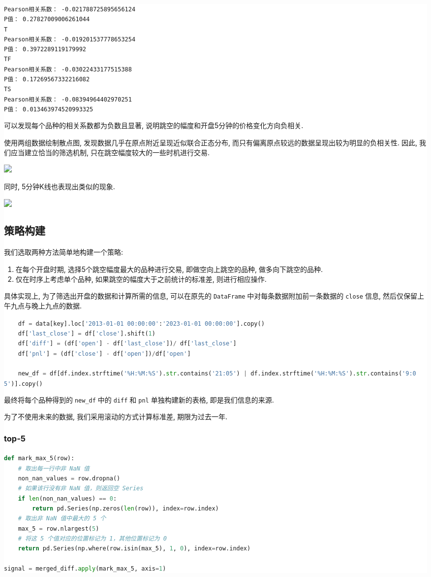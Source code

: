 ```output
Pearson相关系数： -0.021788725895656124
P值： 0.27827009006261044
T
Pearson相关系数： -0.019201537778653254
P值： 0.3972289119179992
TF
Pearson相关系数： -0.03022433177515388
P值： 0.17269567332216082
TS
Pearson相关系数： -0.08394964402970251
P值： 0.013463974520993325
```

可以发现每个品种的相关系数都为负数且显著, 说明跳空的幅度和开盘5分钟的价格变化方向负相关.

使用两组数据绘制散点图, 发现数据几乎在原点附近呈现近似联合正态分布, 而只有偏离原点较远的数据呈现出较为明显的负相关性. 因此, 我们应当建立恰当的筛选机制, 只在跳空幅度较大的一些时机进行交易.

<img src="1.png">

同时, 5分钟K线也表现出类似的现象.

<img src="2.png">


## 策略构建

我们选取两种方法简单地构建一个策略:
1. 在每个开盘时期, 选择5个跳空幅度最大的品种进行交易, 即做空向上跳空的品种, 做多向下跳空的品种. 
2. 仅在时序上考虑单个品种, 如果跳空的幅度大于之前统计的标准差, 则进行相应操作.

具体实现上, 为了筛选出开盘的数据和计算所需的信息, 可以在原先的 `DataFrame` 中对每条数据附加前一条数据的 `close` 信息, 然后仅保留上午九点与晚上九点的数据.

```python
    df = data[key].loc['2013-01-01 00:00:00':'2023-01-01 00:00:00'].copy()
    df['last_close'] = df['close'].shift(1)
    df['diff'] = (df['open'] - df['last_close'])/ df['last_close']
    df['pnl'] = (df['close'] - df['open'])/df['open']

    new_df = df[df.index.strftime('%H:%M:%S').str.contains('21:05') | df.index.strftime('%H:%M:%S').str.contains('9:05')].copy()
```

最终将每个品种得到的 `new_df` 中的 `diff` 和 `pnl` 单独构建新的表格, 即是我们信息的来源.

为了不使用未来的数据, 我们采用滚动的方式计算标准差, 期限为过去一年.

### top-5

```python
def mark_max_5(row):
    # 取出每一行中非 NaN 值
    non_nan_values = row.dropna()
    # 如果该行没有非 NaN 值，则返回空 Series
    if len(non_nan_values) == 0:
        return pd.Series(np.zeros(len(row)), index=row.index) 
    # 取出非 NaN 值中最大的 5 个
    max_5 = row.nlargest(5)   
    # 将这 5 个值对应的位置标记为 1，其他位置标记为 0
    return pd.Series(np.where(row.isin(max_5), 1, 0), index=row.index)

signal = merged_diff.apply(mark_max_5, axis=1)
```
